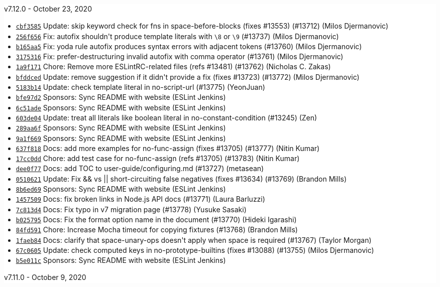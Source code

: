 v7.12.0 - October 23, 2020

* [`cbf3585`](https://github.com/eslint/eslint/commit/cbf3585f1d6c60414c07380367a8b4505ee3538d) Update: skip keyword check for fns in space-before-blocks (fixes #13553) (#13712) (Milos Djermanovic)
* [`256f656`](https://github.com/eslint/eslint/commit/256f656455b47bcf9ed3fc30fbf72532678f97da) Fix: autofix shouldn't produce template literals with `\8` or `\9` (#13737) (Milos Djermanovic)
* [`b165aa5`](https://github.com/eslint/eslint/commit/b165aa5f4d4d19328f13ab80e5f058cbce94c3a6) Fix: yoda rule autofix produces syntax errors with adjacent tokens (#13760) (Milos Djermanovic)
* [`3175316`](https://github.com/eslint/eslint/commit/3175316db26aebef4b19e269aca90c8ce3955363) Fix: prefer-destructuring invalid autofix with comma operator (#13761) (Milos Djermanovic)
* [`1a9f171`](https://github.com/eslint/eslint/commit/1a9f17151a4e93eb17c8a2bf4f0a5320cce616de) Chore: Remove more ESLintRC-related files (refs #13481) (#13762) (Nicholas C. Zakas)
* [`bfddced`](https://github.com/eslint/eslint/commit/bfddcedace5587d662c840c2edf33062b54a178e) Update: remove suggestion if it didn't provide a fix (fixes #13723) (#13772) (Milos Djermanovic)
* [`5183b14`](https://github.com/eslint/eslint/commit/5183b14a2420b42b4089fb134a61ae57142f31fd) Update: check template literal in no-script-url (#13775) (YeonJuan)
* [`bfe97d2`](https://github.com/eslint/eslint/commit/bfe97d2332e711ca76b1fd2e7f8548b0cc84cb1c) Sponsors: Sync README with website (ESLint Jenkins)
* [`6c51ade`](https://github.com/eslint/eslint/commit/6c51adeb86f1de292cd02d2ee19f7b56182e358b) Sponsors: Sync README with website (ESLint Jenkins)
* [`603de04`](https://github.com/eslint/eslint/commit/603de04cab5e700df12999af2918decd4da9d11b) Update: treat all literals like boolean literal in no-constant-condition (#13245) (Zen)
* [`289aa6f`](https://github.com/eslint/eslint/commit/289aa6fcef3874ba5f86455f9302dc4209ea83e5) Sponsors: Sync README with website (ESLint Jenkins)
* [`9a1f669`](https://github.com/eslint/eslint/commit/9a1f6694e59eb3e584d4c5a98b98675c895a9783) Sponsors: Sync README with website (ESLint Jenkins)
* [`637f818`](https://github.com/eslint/eslint/commit/637f8187404ded600fb3d4013b3cd495d5ae675b) Docs: add more examples for no-func-assign (fixes #13705) (#13777) (Nitin Kumar)
* [`17cc0dd`](https://github.com/eslint/eslint/commit/17cc0dd9b5d2d500359c36881cd3e5637443c133) Chore: add test case for no-func-assign (refs #13705) (#13783) (Nitin Kumar)
* [`dee0f77`](https://github.com/eslint/eslint/commit/dee0f7764a1d5a323c89b22c4db94acee2b3c718) Docs: add TOC to user-guide/configuring.md (#13727) (metasean)
* [`0510621`](https://github.com/eslint/eslint/commit/05106212985cb1ffa1e6fa996a57f6fd2fc3c970) Update: Fix && vs || short-circuiting false negatives (fixes #13634) (#13769) (Brandon Mills)
* [`8b6ed69`](https://github.com/eslint/eslint/commit/8b6ed691c48189b7d096339441a78cb5874d4137) Sponsors: Sync README with website (ESLint Jenkins)
* [`1457509`](https://github.com/eslint/eslint/commit/145750991b04fd4cfb3fff3c5d4211a4428e011c) Docs: fix broken links in Node.js API docs (#13771) (Laura Barluzzi)
* [`7c813d4`](https://github.com/eslint/eslint/commit/7c813d458f9aedf7a94351d137728a4647542879) Docs: Fix typo in v7 migration page (#13778) (Yusuke Sasaki)
* [`b025795`](https://github.com/eslint/eslint/commit/b0257953be704d0bb387fc15afd7859fd6f19ba5) Docs: Fix the format option name in the document (#13770) (Hideki Igarashi)
* [`84fd591`](https://github.com/eslint/eslint/commit/84fd591c234accc41bb5af555f178825012fd35d) Chore: Increase Mocha timeout for copying fixtures (#13768) (Brandon Mills)
* [`1faeb84`](https://github.com/eslint/eslint/commit/1faeb84e663d88c5d85a3cb3f15cd224cc552c2d) Docs: clarify that space-unary-ops doesn't apply when space is required (#13767) (Taylor Morgan)
* [`67c0605`](https://github.com/eslint/eslint/commit/67c06059dd1ddcee6f369c650ce71220da1510c3) Update: check computed keys in no-prototype-builtins (fixes #13088) (#13755) (Milos Djermanovic)
* [`b5e011c`](https://github.com/eslint/eslint/commit/b5e011c865e95d700d29cb9a4ba71c671d99e423) Sponsors: Sync README with website (ESLint Jenkins)

v7.11.0 - October 9, 2020
